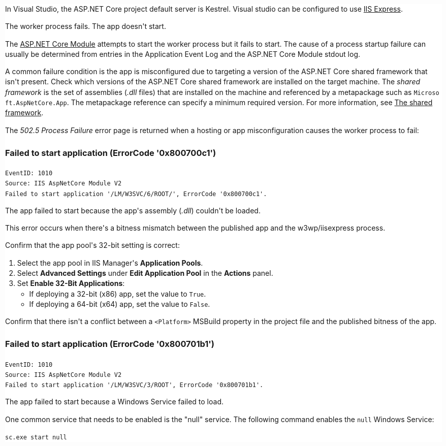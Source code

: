 In Visual Studio, the ASP.NET Core project default server is Kestrel. Visual studio can be configured to use [IIS Express](/iis/extensions/introduction-to-iis-express/iis-express-overview).

The worker process fails. The app doesn't start.

The [ASP.NET Core Module](xref:host-and-deploy/aspnet-core-module) attempts to start the worker process but it fails to start. The cause of a process startup failure can usually be determined from entries in the Application Event Log and the ASP.NET Core Module stdout log.

A common failure condition is the app is misconfigured due to targeting a version of the ASP.NET Core shared framework that isn't present. Check which versions of the ASP.NET Core shared framework are installed on the target machine. The *shared framework* is the set of assemblies (*.dll* files) that are installed on the machine and referenced by a metapackage such as `Microsoft.AspNetCore.App`. The metapackage reference can specify a minimum required version. For more information, see [The shared framework](https://natemcmaster.com/blog/2018/08/29/netcore-primitives-2/).

The *502.5 Process Failure* error page is returned when a hosting or app misconfiguration causes the worker process to fail:

### Failed to start application (ErrorCode '0x800700c1')

```
EventID: 1010
Source: IIS AspNetCore Module V2
Failed to start application '/LM/W3SVC/6/ROOT/', ErrorCode '0x800700c1'.
```

The app failed to start because the app's assembly (*.dll*) couldn't be loaded.

This error occurs when there's a bitness mismatch between the published app and the w3wp/iisexpress process.

Confirm that the app pool's 32-bit setting is correct:

1. Select the app pool in IIS Manager's **Application Pools**.
1. Select **Advanced Settings** under **Edit Application Pool** in the **Actions** panel.
1. Set **Enable 32-Bit Applications**:
   * If deploying a 32-bit (x86) app, set the value to `True`.
   * If deploying a 64-bit (x64) app, set the value to `False`.

Confirm that there isn't a conflict between a `<Platform>` MSBuild property in the project file and the published bitness of the app.

### Failed to start application (ErrorCode '0x800701b1')

```
EventID: 1010
Source: IIS AspNetCore Module V2
Failed to start application '/LM/W3SVC/3/ROOT', ErrorCode '0x800701b1'.
```

The app failed to start because a Windows Service failed to load.

One common service that needs to be enabled is the "null" service.
The following command enables the `null` Windows Service:

```cmd
sc.exe start null
```

